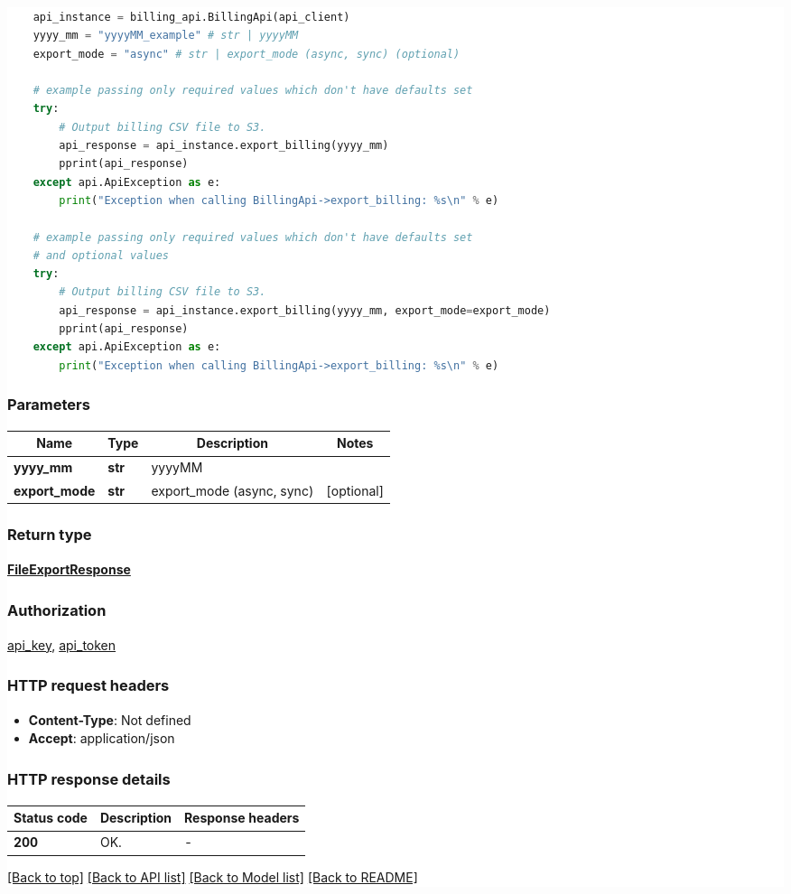 ```python
    api_instance = billing_api.BillingApi(api_client)
    yyyy_mm = "yyyyMM_example" # str | yyyyMM
    export_mode = "async" # str | export_mode (async, sync) (optional)

    # example passing only required values which don't have defaults set
    try:
        # Output billing CSV file to S3.
        api_response = api_instance.export_billing(yyyy_mm)
        pprint(api_response)
    except api.ApiException as e:
        print("Exception when calling BillingApi->export_billing: %s\n" % e)

    # example passing only required values which don't have defaults set
    # and optional values
    try:
        # Output billing CSV file to S3.
        api_response = api_instance.export_billing(yyyy_mm, export_mode=export_mode)
        pprint(api_response)
    except api.ApiException as e:
        print("Exception when calling BillingApi->export_billing: %s\n" % e)
```


### Parameters

Name | Type | Description  | Notes
------------- | ------------- | ------------- | -------------
 **yyyy_mm** | **str**| yyyyMM |
 **export_mode** | **str**| export_mode (async, sync) | [optional]

### Return type

[**FileExportResponse**](FileExportResponse.md)

### Authorization

[api_key](../README.md#api_key), [api_token](../README.md#api_token)

### HTTP request headers

 - **Content-Type**: Not defined
 - **Accept**: application/json


### HTTP response details

| Status code | Description | Response headers |
|-------------|-------------|------------------|
**200** | OK. |  -  |

[[Back to top]](#) [[Back to API list]](../README.md#documentation-for-api-endpoints) [[Back to Model list]](../README.md#documentation-for-models) [[Back to README]](../README.md)
